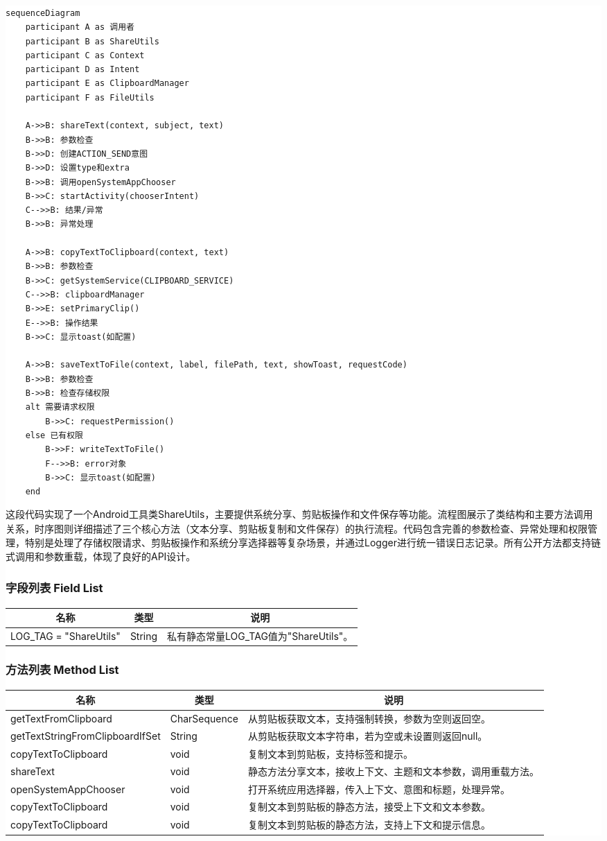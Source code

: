 ```mermaid
sequenceDiagram
    participant A as 调用者
    participant B as ShareUtils
    participant C as Context
    participant D as Intent
    participant E as ClipboardManager
    participant F as FileUtils

    A->>B: shareText(context, subject, text)
    B->>B: 参数检查
    B->>D: 创建ACTION_SEND意图
    B->>D: 设置type和extra
    B->>B: 调用openSystemAppChooser
    B->>C: startActivity(chooserIntent)
    C-->>B: 结果/异常
    B->>B: 异常处理

    A->>B: copyTextToClipboard(context, text)
    B->>B: 参数检查
    B->>C: getSystemService(CLIPBOARD_SERVICE)
    C-->>B: clipboardManager
    B->>E: setPrimaryClip()
    E-->>B: 操作结果
    B->>C: 显示toast(如配置)

    A->>B: saveTextToFile(context, label, filePath, text, showToast, requestCode)
    B->>B: 参数检查
    B->>B: 检查存储权限
    alt 需要请求权限
        B->>C: requestPermission()
    else 已有权限
        B->>F: writeTextToFile()
        F-->>B: error对象
        B->>C: 显示toast(如配置)
    end
```

这段代码实现了一个Android工具类ShareUtils，主要提供系统分享、剪贴板操作和文件保存等功能。流程图展示了类结构和主要方法调用关系，时序图则详细描述了三个核心方法（文本分享、剪贴板复制和文件保存）的执行流程。代码包含完善的参数检查、异常处理和权限管理，特别是处理了存储权限请求、剪贴板操作和系统分享选择器等复杂场景，并通过Logger进行统一错误日志记录。所有公开方法都支持链式调用和参数重载，体现了良好的API设计。

### 字段列表 Field List

| 名称  | 类型  | 说明 |
|-------|-------|------|
| LOG_TAG = "ShareUtils" | String | 私有静态常量LOG_TAG值为"ShareUtils"。 |

### 方法列表 Method List

| 名称  | 类型  | 说明 |
|-------|-------|------|
| getTextFromClipboard | CharSequence | 从剪贴板获取文本，支持强制转换，参数为空则返回空。 |
| getTextStringFromClipboardIfSet | String | 从剪贴板获取文本字符串，若为空或未设置则返回null。 |
| copyTextToClipboard | void | 复制文本到剪贴板，支持标签和提示。 |
| shareText | void | 静态方法分享文本，接收上下文、主题和文本参数，调用重载方法。 |
| openSystemAppChooser | void | 打开系统应用选择器，传入上下文、意图和标题，处理异常。 |
| copyTextToClipboard | void | 复制文本到剪贴板的静态方法，接受上下文和文本参数。 |
| copyTextToClipboard | void | 复制文本到剪贴板的静态方法，支持上下文和提示信息。 |